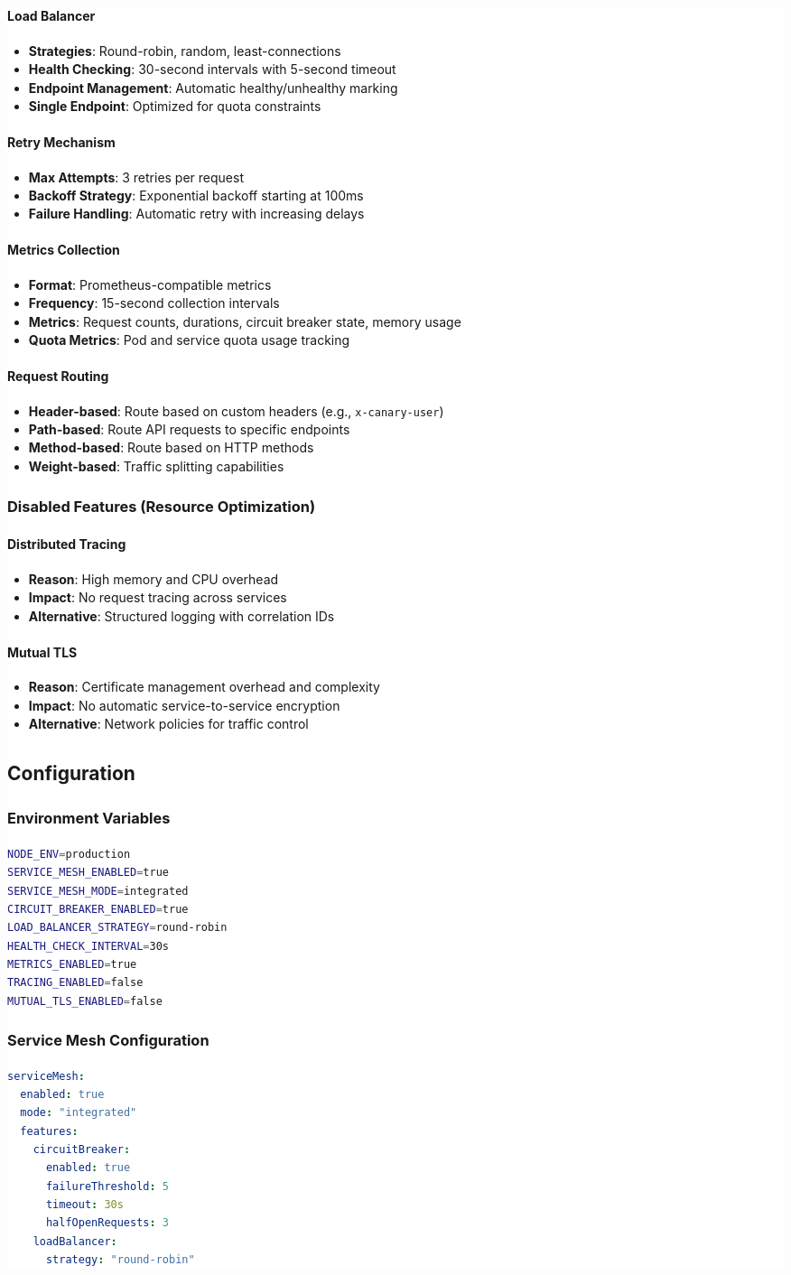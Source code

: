 #### Load Balancer
- **Strategies**: Round-robin, random, least-connections
- **Health Checking**: 30-second intervals with 5-second timeout
- **Endpoint Management**: Automatic healthy/unhealthy marking
- **Single Endpoint**: Optimized for quota constraints

#### Retry Mechanism
- **Max Attempts**: 3 retries per request
- **Backoff Strategy**: Exponential backoff starting at 100ms
- **Failure Handling**: Automatic retry with increasing delays

#### Metrics Collection
- **Format**: Prometheus-compatible metrics
- **Frequency**: 15-second collection intervals
- **Metrics**: Request counts, durations, circuit breaker state, memory usage
- **Quota Metrics**: Pod and service quota usage tracking

#### Request Routing
- **Header-based**: Route based on custom headers (e.g., `x-canary-user`)
- **Path-based**: Route API requests to specific endpoints
- **Method-based**: Route based on HTTP methods
- **Weight-based**: Traffic splitting capabilities

### Disabled Features (Resource Optimization)

#### Distributed Tracing
- **Reason**: High memory and CPU overhead
- **Impact**: No request tracing across services
- **Alternative**: Structured logging with correlation IDs

#### Mutual TLS
- **Reason**: Certificate management overhead and complexity
- **Impact**: No automatic service-to-service encryption
- **Alternative**: Network policies for traffic control

## Configuration

### Environment Variables
```bash
NODE_ENV=production
SERVICE_MESH_ENABLED=true
SERVICE_MESH_MODE=integrated
CIRCUIT_BREAKER_ENABLED=true
LOAD_BALANCER_STRATEGY=round-robin
HEALTH_CHECK_INTERVAL=30s
METRICS_ENABLED=true
TRACING_ENABLED=false
MUTUAL_TLS_ENABLED=false
```

### Service Mesh Configuration
```yaml
serviceMesh:
  enabled: true
  mode: "integrated"
  features:
    circuitBreaker:
      enabled: true
      failureThreshold: 5
      timeout: 30s
      halfOpenRequests: 3
    loadBalancer:
      strategy: "round-robin"
```